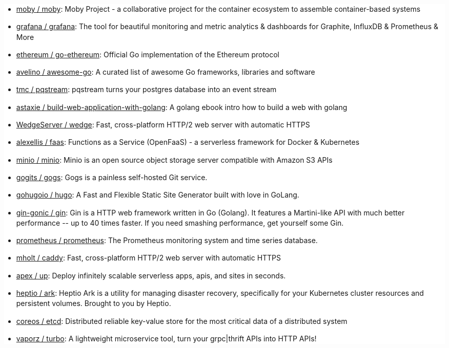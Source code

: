 * [moby / moby](https://github.com/moby/moby): 
        Moby Project - a collaborative project for the container ecosystem to assemble container-based systems
      
* [grafana / grafana](https://github.com/grafana/grafana): 
        The tool for beautiful monitoring and metric analytics & dashboards for Graphite, InfluxDB & Prometheus & More
      
* [ethereum / go-ethereum](https://github.com/ethereum/go-ethereum): 
        Official Go implementation of the Ethereum protocol
      
* [avelino / awesome-go](https://github.com/avelino/awesome-go): 
        A curated list of awesome Go frameworks, libraries and software
      
* [tmc / pqstream](https://github.com/tmc/pqstream): 
        pqstream turns your postgres database into an event stream
      
* [astaxie / build-web-application-with-golang](https://github.com/astaxie/build-web-application-with-golang): 
        A golang ebook intro how to build a web with golang
      
* [WedgeServer / wedge](https://github.com/WedgeServer/wedge): 
        Fast, cross-platform HTTP/2 web server with automatic HTTPS
      
* [alexellis / faas](https://github.com/alexellis/faas): 
        Functions as a Service (OpenFaaS) - a serverless framework for Docker & Kubernetes
      
* [minio / minio](https://github.com/minio/minio): 
        Minio is an open source object storage server compatible with Amazon S3 APIs
      
* [gogits / gogs](https://github.com/gogits/gogs): 
        Gogs is a painless self-hosted Git service.
      
* [gohugoio / hugo](https://github.com/gohugoio/hugo): 
        A Fast and Flexible Static Site Generator built with love in GoLang.
      
* [gin-gonic / gin](https://github.com/gin-gonic/gin): 
        Gin is a HTTP web framework written in Go (Golang). It features a Martini-like API with much better performance -- up to 40 times faster. If you need smashing performance, get yourself some Gin.
      
* [prometheus / prometheus](https://github.com/prometheus/prometheus): 
        The Prometheus monitoring system and time series database.
      
* [mholt / caddy](https://github.com/mholt/caddy): 
        Fast, cross-platform HTTP/2 web server with automatic HTTPS
      
* [apex / up](https://github.com/apex/up): 
        Deploy infinitely scalable serverless apps, apis, and sites in seconds.
      
* [heptio / ark](https://github.com/heptio/ark): 
        Heptio Ark is a utility for managing disaster recovery, specifically for your Kubernetes cluster resources and persistent volumes. Brought to you by Heptio.
      
* [coreos / etcd](https://github.com/coreos/etcd): 
        Distributed reliable key-value store for the most critical data of a distributed system
      
* [vaporz / turbo](https://github.com/vaporz/turbo): 
        A lightweight microservice tool, turn your grpc|thrift APIs into HTTP APIs!
      
